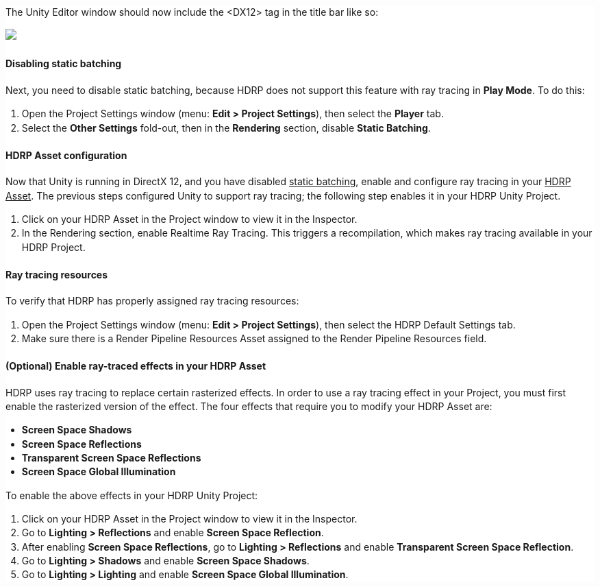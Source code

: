 The Unity Editor window should now include the &lt;DX12&gt; tag in the title bar like so:

![](Images/RayTracingGettingStarted1.png)

<a name="ManualSetup-DisablingStaticBatching"></a>

#### Disabling static batching

Next, you need to disable static batching, because HDRP does not support this feature with ray tracing in **Play Mode**. To do this:

1. Open the Project Settings window (menu:  **Edit > Project Settings**), then select the **Player** tab.
2. Select the **Other Settings** fold-out, then in the **Rendering** section, disable **Static Batching**.

<a name="ManualSetup-EnablingRayTracing"></a>

#### HDRP Asset configuration

Now that Unity is running in DirectX 12, and you have disabled [static batching](https://docs.unity3d.com/Manual/DrawCallBatching.html), enable and configure ray tracing in your [HDRP Asset](HDRP-Asset.md). The previous steps configured Unity to support ray tracing; the following step enables it in your HDRP Unity Project.

1. Click on your HDRP Asset in the Project window to view it in the Inspector.
2. In the Rendering section, enable Realtime Ray Tracing. This triggers a recompilation, which makes ray tracing available in your HDRP Project.

<a name="ManualSetup-RayTracingResources"></a>

#### Ray tracing resources

To verify that HDRP has properly assigned ray tracing resources:

1. Open the Project Settings window (menu: **Edit > Project Settings**), then select the HDRP Default Settings tab.
2. Make sure there is a Render Pipeline Resources Asset assigned to the Render Pipeline Resources field.

<a name="ManualSetup-EnableAssetFeatures"></a>

#### (Optional) Enable ray-traced effects in your HDRP Asset

HDRP uses ray tracing to replace certain rasterized effects. In order to use a ray tracing effect in your Project, you must first enable the rasterized version of the effect. The four effects that require you to modify your HDRP Asset  are:

* **Screen Space Shadows**
* **Screen Space Reflections**
*  **Transparent Screen Space Reflections**
* **Screen Space Global Illumination**

To enable the above effects in your HDRP Unity Project:

1. Click on your HDRP Asset in the Project window to view it in the Inspector.
2. Go to **Lighting > Reflections** and enable **Screen Space Reflection**.
3. After enabling **Screen Space Reflections**, go to **Lighting > Reflections** and enable **Transparent Screen Space Reflection**.
4. Go to **Lighting > Shadows** and enable **Screen Space Shadows**.
5. Go to **Lighting > Lighting** and enable **Screen Space Global Illumination**.
